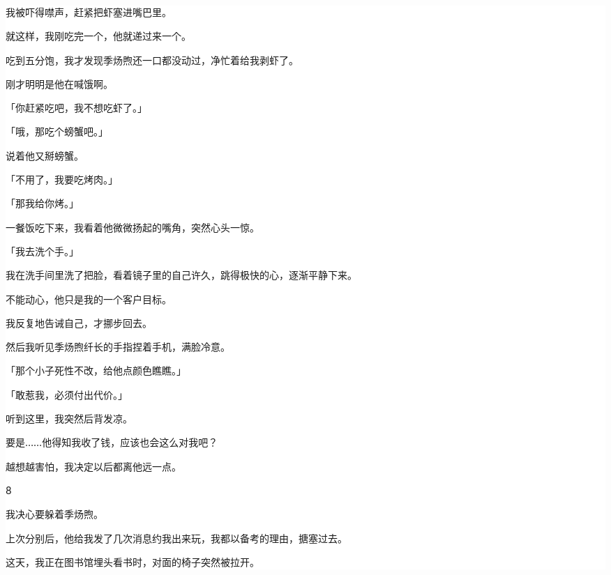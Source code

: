
我被吓得噤声，赶紧把虾塞进嘴巴里。


就这样，我刚吃完一个，他就递过来一个。


吃到五分饱，我才发现季炀煦还一口都没动过，净忙着给我剥虾了。


刚才明明是他在喊饿啊。


「你赶紧吃吧，我不想吃虾了。」


「哦，那吃个螃蟹吧。」


说着他又掰螃蟹。


「不用了，我要吃烤肉。」


「那我给你烤。」


一餐饭吃下来，我看着他微微扬起的嘴角，突然心头一惊。


「我去洗个手。」


我在洗手间里洗了把脸，看着镜子里的自己许久，跳得极快的心，逐渐平静下来。


不能动心，他只是我的一个客户目标。


我反复地告诫自己，才挪步回去。


然后我听见季炀煦纤长的手指捏着手机，满脸冷意。


「那个小子死性不改，给他点颜色瞧瞧。」


「敢惹我，必须付出代价。」


听到这里，我突然后背发凉。


要是……他得知我收了钱，应该也会这么对我吧？


越想越害怕，我决定以后都离他远一点。


8


我决心要躲着季炀煦。


上次分别后，他给我发了几次消息约我出来玩，我都以备考的理由，搪塞过去。


这天，我正在图书馆埋头看书时，对面的椅子突然被拉开。


